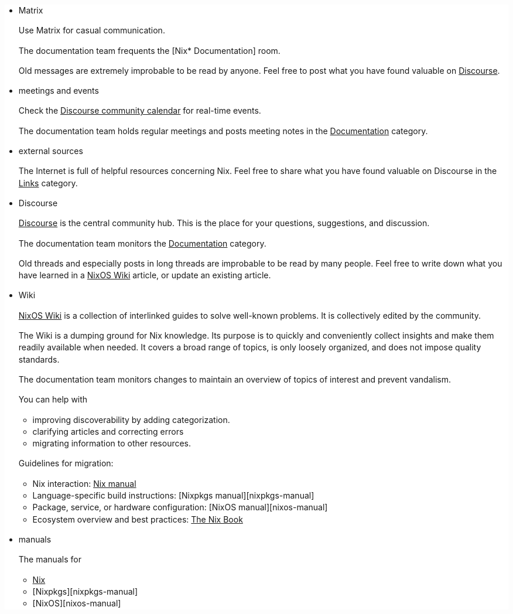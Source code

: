 - Matrix

  Use Matrix for casual communication.

  The documentation team frequents the [Nix\* Documentation] room.

  Old messages are extremely improbable to be read by anyone.
  Feel free to post what you have found valuable on [Discourse][discourse].

- meetings and events

  Check the [Discourse community calendar][calendar] for real-time events.

  The documentation team holds regular meetings and posts meeting notes in the [Documentation][docs] category.

- external sources

  The Internet is full of helpful resources concerning Nix.
  Feel free to share what you have found valuable on Discourse in the [Links][links] category.

- Discourse

  [Discourse][discourse] is the central community hub.
  This is the place for your questions, suggestions, and discussion.

  The documentation team monitors the [Documentation][docs] category.

  Old threads and especially posts in long threads are improbable to be read by many people.
  Feel free to write down what you have learned in a [NixOS Wiki][wiki] article, or update an existing article.

- Wiki

  [NixOS Wiki][wiki] is a collection of interlinked guides to solve well-known problems.
  It is collectively edited by the community.

  The Wiki is a dumping ground for Nix knowledge.
  Its purpose is to quickly and conveniently collect insights and make them readily available when needed.
  It covers a broad range of topics, is only loosely organized, and does not impose quality standards.

  The documentation team monitors changes to maintain an overview of topics of interest and prevent vandalism.

  You can help with
  - improving discoverability by adding categorization.
  - clarifying articles and correcting errors
  - migrating information to other resources.

  Guidelines for migration:
  - Nix interaction: [Nix manual][nix-manual]
  - Language-specific build instructions: [Nixpkgs manual][nixpkgs-manual]
  - Package, service, or hardware configuration: [NixOS manual][nixos-manual]
  - Ecosystem overview and best practices: [The Nix Book][book]

- manuals

  The manuals for
  - [Nix][nix-manual]
  - [Nixpkgs][nixpkgs-manual]
  - [NixOS][nixos-manual]


[contributor-covenant]: https://github.com/EthicalSource/contributor_covenant/blob/cd7fcf684249786b7f7d47ba49c23a6bcb3233eb/content/version/2/1/code_of_conduct.md?plain=1#L25-L31
[carpentries-coc]: https://github.com/carpentries/docs.carpentries.org/blob/4691971d9f49544054410334140a4fd391a738da/topic_folders/policies/code-of-conduct.md?plain=1#L15-L19
[nix-manual]: https://nixos.org/manual/nix/stable/
[nix-manual-src]: https://github.com/NixOS/nix/tree/master/doc/manual
[shorter-letter]: https://en.m.wikiquote.org/w/index.php?title=Blaise_Pascal&oldid=2978584#Quotes
[github-mermaid]: https://github.blog/2022-02-14-include-diagrams-markdown-files-mermaid/
[matrix]: https://app.element.io/#/room/#docs:nixos.org
[calendar]: https://discourse.nixos.org/t/community-calendar/18589
[discourse]: https://discourse.nixos.org/
[wiki]: https://nixos.wiki/
[howto]: https://discourse.nixos.org/c/howto/15
[docs]: https://discourse.nixos.org/c/dev/documentation/25
[links]: https://discourse.nixos.org/c/links/12
[nix]: https://github.com/NixOS/nix
[nixpkgs]: https://github.com/NixOS/nixpkgs
[book]: https://github.com/NixOS/nix-book
[marketing]: https://nixos.org/community/teams/marketing.html
[www]: https://nixos.org
[cc-by-sa]: https://creativecommons.org/licenses/by-sa/4.0/
[github-multiple-authors]: https://docs.github.com/en/pull-requests/committing-changes-to-your-project/creating-and-editing-commits/creating-a-commit-with-multiple-authors
[permalink]: https://en.m.wikipedia.org/wiki/Permalink
[github-permalink]: https://docs.github.com/en/repositories/working-with-files/using-files/getting-permanent-links-to-files
[wikipedia-permalink]: https://en.m.wikipedia.org/wiki/Wikipedia:Linking_to_Wikipedia#Permanent_links_to_old_versions_of_pages
[internet-archive-save]: https://web.archive.org/save
[markdown-wrapping-styles]: https://web.archive.org/web/20220519121408/https://mtsknn.fi/blog/4-1-wrapping-styles-for-markdown-prose-and-code-comments/
[reference-link]: https://github.github.com/gfm/#reference-link
